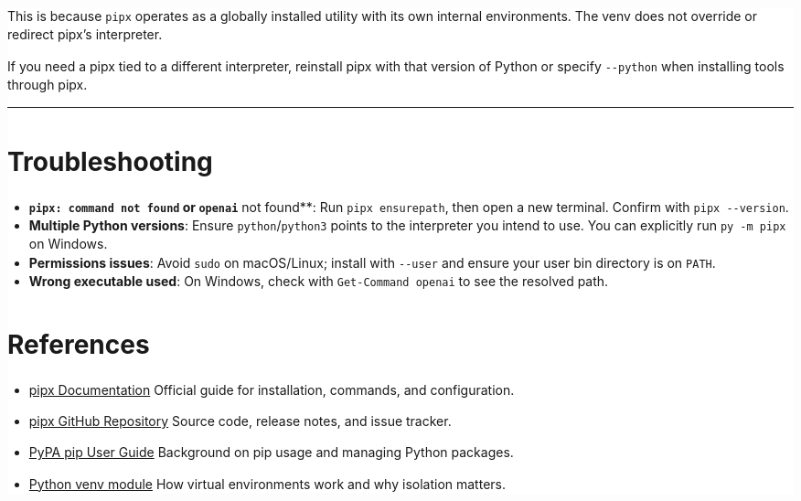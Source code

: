 This is because `pipx` operates as a globally installed utility with its own internal environments. The venv does not override or redirect pipx’s interpreter.

If you need a pipx tied to a different interpreter, reinstall pipx with that version of Python or specify `--python` when installing tools through pipx.

---


# Troubleshooting


* **`pipx: command not found` or **`openai`**** not found**: Run `pipx ensurepath`, then open a new terminal. Confirm with `pipx --version`.
* **Multiple Python versions**: Ensure `python`/`python3` points to the interpreter you intend to use. You can explicitly run `py -m pipx` on Windows.
* **Permissions issues**: Avoid `sudo` on macOS/Linux; install with `--user` and ensure your user bin directory is on `PATH`.
* **Wrong executable used**: On Windows, check with `Get-Command openai` to see the resolved path.


# References


* [pipx Documentation](https://pipx.pypa.io/)
  Official guide for installation, commands, and configuration.

* [pipx GitHub Repository](https://github.com/pypa/pipx)
  Source code, release notes, and issue tracker.

* [PyPA pip User Guide](https://pip.pypa.io/en/stable/user_guide/)
  Background on pip usage and managing Python packages.

* [Python venv module](https://docs.python.org/3/library/venv.html)
  How virtual environments work and why isolation matters.
